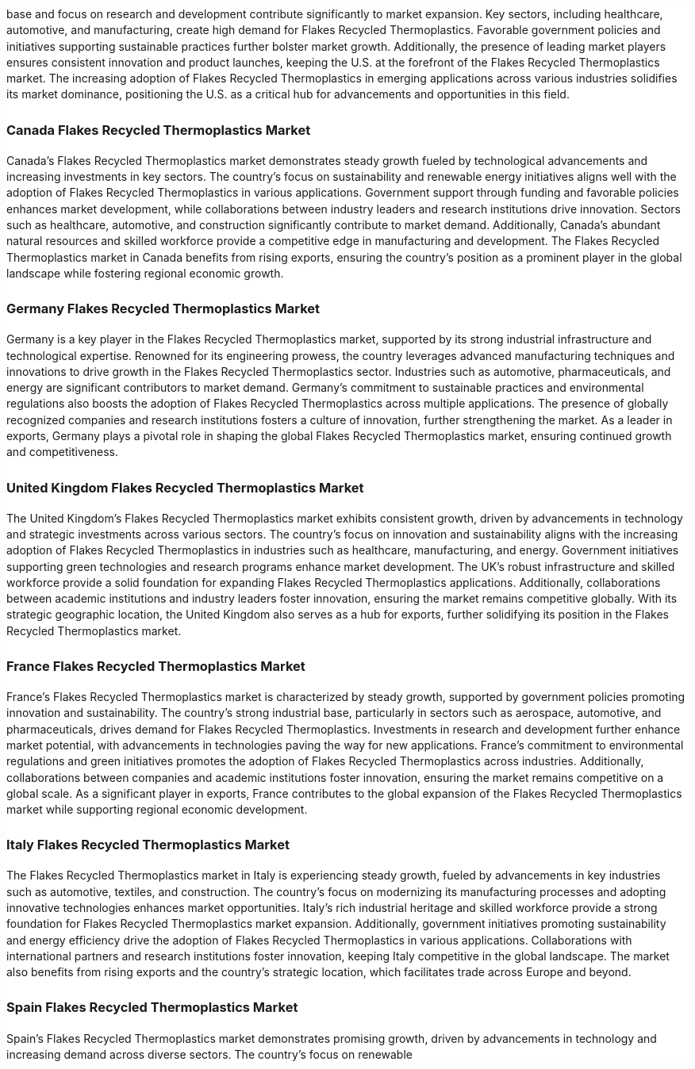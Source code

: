 base and focus on research and development contribute significantly to market expansion. Key sectors, including healthcare, automotive, and manufacturing, create high demand for Flakes Recycled Thermoplastics. Favorable government policies and initiatives supporting sustainable practices further bolster market growth. Additionally, the presence of leading market players ensures consistent innovation and product launches, keeping the U.S. at the forefront of the Flakes Recycled Thermoplastics market. The increasing adoption of Flakes Recycled Thermoplastics in emerging applications across various industries solidifies its market dominance, positioning the U.S. as a critical hub for advancements and opportunities in this field.</p><h3>Canada Flakes Recycled Thermoplastics Market</h3><p>Canada&rsquo;s Flakes Recycled Thermoplastics market demonstrates steady growth fueled by technological advancements and increasing investments in key sectors. The country&rsquo;s focus on sustainability and renewable energy initiatives aligns well with the adoption of Flakes Recycled Thermoplastics in various applications. Government support through funding and favorable policies enhances market development, while collaborations between industry leaders and research institutions drive innovation. Sectors such as healthcare, automotive, and construction significantly contribute to market demand. Additionally, Canada&rsquo;s abundant natural resources and skilled workforce provide a competitive edge in manufacturing and development. The Flakes Recycled Thermoplastics market in Canada benefits from rising exports, ensuring the country&rsquo;s position as a prominent player in the global landscape while fostering regional economic growth.</p><h3>Germany Flakes Recycled Thermoplastics Market</h3><p>Germany is a key player in the Flakes Recycled Thermoplastics market, supported by its strong industrial infrastructure and technological expertise. Renowned for its engineering prowess, the country leverages advanced manufacturing techniques and innovations to drive growth in the Flakes Recycled Thermoplastics sector. Industries such as automotive, pharmaceuticals, and energy are significant contributors to market demand. Germany&rsquo;s commitment to sustainable practices and environmental regulations also boosts the adoption of Flakes Recycled Thermoplastics across multiple applications. The presence of globally recognized companies and research institutions fosters a culture of innovation, further strengthening the market. As a leader in exports, Germany plays a pivotal role in shaping the global Flakes Recycled Thermoplastics market, ensuring continued growth and competitiveness.</p><h3>United Kingdom Flakes Recycled Thermoplastics Market</h3><p>The United Kingdom&rsquo;s Flakes Recycled Thermoplastics market exhibits consistent growth, driven by advancements in technology and strategic investments across various sectors. The country&rsquo;s focus on innovation and sustainability aligns with the increasing adoption of Flakes Recycled Thermoplastics in industries such as healthcare, manufacturing, and energy. Government initiatives supporting green technologies and research programs enhance market development. The UK&rsquo;s robust infrastructure and skilled workforce provide a solid foundation for expanding Flakes Recycled Thermoplastics applications. Additionally, collaborations between academic institutions and industry leaders foster innovation, ensuring the market remains competitive globally. With its strategic geographic location, the United Kingdom also serves as a hub for exports, further solidifying its position in the Flakes Recycled Thermoplastics market.</p><h3>France Flakes Recycled Thermoplastics Market</h3><p>France&rsquo;s Flakes Recycled Thermoplastics market is characterized by steady growth, supported by government policies promoting innovation and sustainability. The country&rsquo;s strong industrial base, particularly in sectors such as aerospace, automotive, and pharmaceuticals, drives demand for Flakes Recycled Thermoplastics. Investments in research and development further enhance market potential, with advancements in technologies paving the way for new applications. France&rsquo;s commitment to environmental regulations and green initiatives promotes the adoption of Flakes Recycled Thermoplastics across industries. Additionally, collaborations between companies and academic institutions foster innovation, ensuring the market remains competitive on a global scale. As a significant player in exports, France contributes to the global expansion of the Flakes Recycled Thermoplastics market while supporting regional economic development.</p><h3>Italy Flakes Recycled Thermoplastics Market</h3><p>The Flakes Recycled Thermoplastics market in Italy is experiencing steady growth, fueled by advancements in key industries such as automotive, textiles, and construction. The country&rsquo;s focus on modernizing its manufacturing processes and adopting innovative technologies enhances market opportunities. Italy&rsquo;s rich industrial heritage and skilled workforce provide a strong foundation for Flakes Recycled Thermoplastics market expansion. Additionally, government initiatives promoting sustainability and energy efficiency drive the adoption of Flakes Recycled Thermoplastics in various applications. Collaborations with international partners and research institutions foster innovation, keeping Italy competitive in the global landscape. The market also benefits from rising exports and the country&rsquo;s strategic location, which facilitates trade across Europe and beyond.</p><h3>Spain Flakes Recycled Thermoplastics Market</h3><p>Spain&rsquo;s Flakes Recycled Thermoplastics market demonstrates promising growth, driven by advancements in technology and increasing demand across diverse sectors. The country&rsquo;s focus on renewable